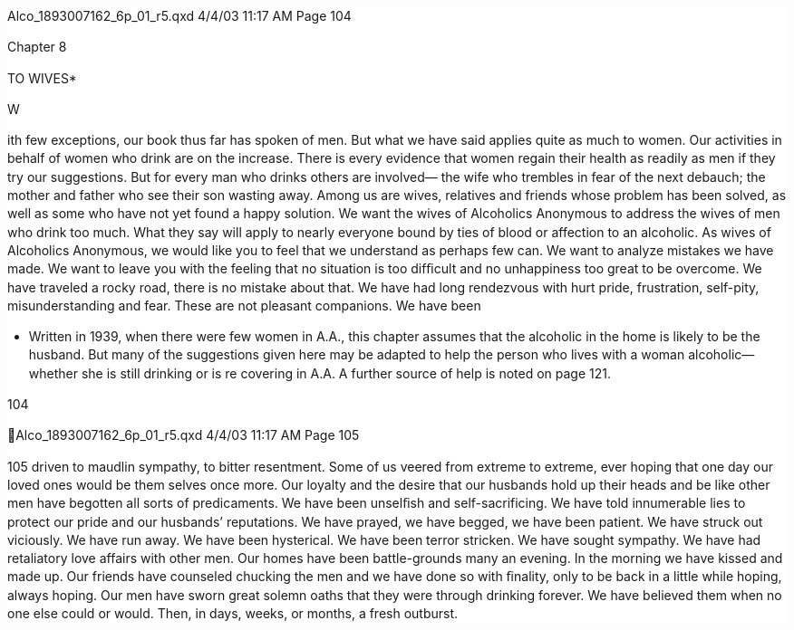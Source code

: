 Alco_1893007162_6p_01_r5.qxd 4/4/03 11:17 AM Page 104

Chapter 8

TO WIVES*

W

ith few exceptions, our book thus far has
spoken of men. But what we have said applies
quite as much to women. Our activities in behalf of
women who drink are on the increase. There is every
evidence that women regain their health as readily as
men if they try our suggestions.
But for every man who drinks others are involved—
the wife who trembles in fear of the next debauch; the
mother and father who see their son wasting away.
Among us are wives, relatives and friends whose
problem has been solved, as well as some who have
not yet found a happy solution. We want the wives of
Alcoholics Anonymous to address the wives of men
who drink too much. What they say will apply to
nearly everyone bound by ties of blood or affection to
an alcoholic.
As wives of Alcoholics Anonymous, we would like
you to feel that we understand as perhaps few can.
We want to analyze mistakes we have made. We want
to leave you with the feeling that no situation is too
difﬁcult and no unhappiness too great to be overcome.
We have traveled a rocky road, there is no mistake
about that. We have had long rendezvous with hurt
pride, frustration, self-pity, misunderstanding and fear.
These are not pleasant companions. We have been
* Written in 1939, when there were few women in A.A., this chapter
assumes that the alcoholic in the home is likely to be the husband. But
many of the suggestions given here may be adapted to help the person
who lives with a woman alcoholic—whether she is still drinking or is re­
covering in A.A. A further source of help is noted on page 121.

104

Alco_1893007162_6p_01_r5.qxd 4/4/03 11:17 AM Page 105

105
driven to maudlin sympathy, to bitter resentment.
Some of us veered from extreme to extreme, ever
hoping that one day our loved ones would be them­
selves once more.
Our loyalty and the desire that our husbands hold
up their heads and be like other men have begotten
all sorts of predicaments. We have been unselﬁsh and
self-sacrificing. We have told innumerable lies to
protect our pride and our husbands’ reputations. We
have prayed, we have begged, we have been patient.
We have struck out viciously. We have run away. We
have been hysterical. We have been terror stricken.
We have sought sympathy. We have had retaliatory
love affairs with other men.
Our homes have been battle-grounds many an
evening. In the morning we have kissed and made up.
Our friends have counseled chucking the men and we
have done so with ﬁnality, only to be back in a little
while hoping, always hoping. Our men have sworn
great solemn oaths that they were through drinking
forever. We have believed them when no one else
could or would. Then, in days, weeks, or months, a
fresh outburst.